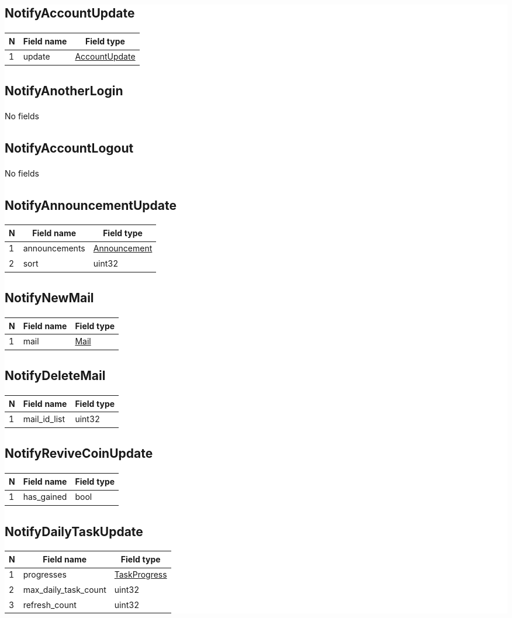 ## NotifyAccountUpdate

| N | Field name | Field type |
| --- | --- | --- |
| 1 | update | [AccountUpdate](#accountupdate) |

## NotifyAnotherLogin

No fields

## NotifyAccountLogout

No fields

## NotifyAnnouncementUpdate

| N | Field name | Field type |
| --- | --- | --- |
| 1 | announcements | [Announcement](#announcement) |
| 2 | sort | uint32 |

## NotifyNewMail

| N | Field name | Field type |
| --- | --- | --- |
| 1 | mail | [Mail](#mail) |

## NotifyDeleteMail

| N | Field name | Field type |
| --- | --- | --- |
| 1 | mail_id_list | uint32 |

## NotifyReviveCoinUpdate

| N | Field name | Field type |
| --- | --- | --- |
| 1 | has_gained | bool |

## NotifyDailyTaskUpdate

| N | Field name | Field type |
| --- | --- | --- |
| 1 | progresses | [TaskProgress](#taskprogress) |
| 2 | max_daily_task_count | uint32 |
| 3 | refresh_count | uint32 |
